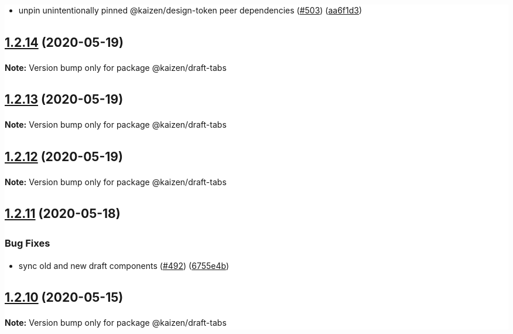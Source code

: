 * unpin unintentionally pinned @kaizen/design-token peer dependencies ([#503](https://github.com/cultureamp/kaizen-design-system/issues/503)) ([aa6f1d3](https://github.com/cultureamp/kaizen-design-system/commit/aa6f1d3a63cd7f2e3dac9cd631aa7a9e88b153ac))





## [1.2.14](https://github.com/cultureamp/kaizen-design-system/compare/@kaizen/draft-tabs@1.2.13...@kaizen/draft-tabs@1.2.14) (2020-05-19)

**Note:** Version bump only for package @kaizen/draft-tabs





## [1.2.13](https://github.com/cultureamp/kaizen-design-system/compare/@kaizen/draft-tabs@1.2.12...@kaizen/draft-tabs@1.2.13) (2020-05-19)

**Note:** Version bump only for package @kaizen/draft-tabs





## [1.2.12](https://github.com/cultureamp/kaizen-design-system/compare/@kaizen/draft-tabs@1.2.11...@kaizen/draft-tabs@1.2.12) (2020-05-19)

**Note:** Version bump only for package @kaizen/draft-tabs





## [1.2.11](https://github.com/cultureamp/kaizen-design-system/compare/@kaizen/draft-tabs@1.2.10...@kaizen/draft-tabs@1.2.11) (2020-05-18)


### Bug Fixes

* sync old and new draft components ([#492](https://github.com/cultureamp/kaizen-design-system/issues/492)) ([6755e4b](https://github.com/cultureamp/kaizen-design-system/commit/6755e4beedf5d3953c5a50e152cfd181389d9be0))





## [1.2.10](https://github.com/cultureamp/kaizen-design-system/compare/@kaizen/draft-tabs@1.2.9...@kaizen/draft-tabs@1.2.10) (2020-05-15)

**Note:** Version bump only for package @kaizen/draft-tabs

